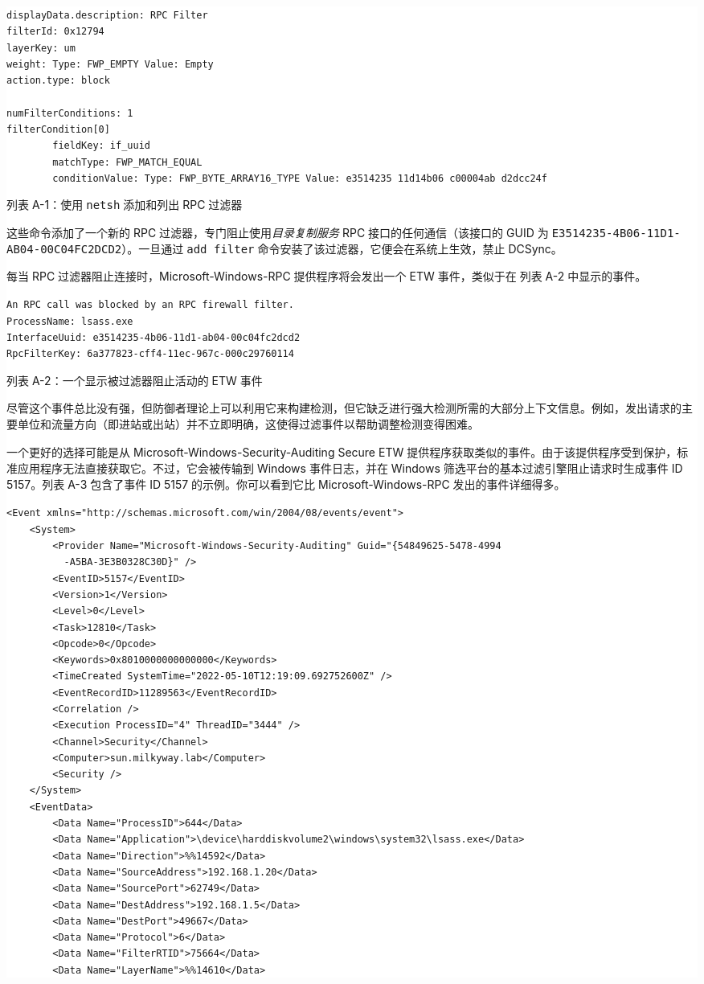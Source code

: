 ```
displayData.description: RPC Filter
filterId: 0x12794
layerKey: um
weight: Type: FWP_EMPTY Value: Empty
action.type: block

numFilterConditions: 1
filterCondition[0]
        fieldKey: if_uuid
        matchType: FWP_MATCH_EQUAL
        conditionValue: Type: FWP_BYTE_ARRAY16_TYPE Value: e3514235 11d14b06 c00004ab d2dcc24f
```

列表 A-1：使用 <samp class="SANS_TheSansMonoCd_W5Regular_Italic_I_11">netsh</samp> 添加和列出 RPC 过滤器

这些命令添加了一个新的 RPC 过滤器，专门阻止使用*目录复制服务* RPC 接口的任何通信（该接口的 GUID 为 <samp class="SANS_TheSansMonoCd_W5Regular_11">E3514235-4B06-11D1-AB04-00C04FC2DCD2</samp>）。一旦通过 <samp class="SANS_TheSansMonoCd_W5Regular_11">add filter</samp> 命令安装了该过滤器，它便会在系统上生效，禁止 DCSync。

每当 RPC 过滤器阻止连接时，Microsoft-Windows-RPC 提供程序将会发出一个 ETW 事件，类似于在 列表 A-2 中显示的事件。

```
An RPC call was blocked by an RPC firewall filter.
ProcessName: lsass.exe
InterfaceUuid: e3514235-4b06-11d1-ab04-00c04fc2dcd2
RpcFilterKey: 6a377823-cff4-11ec-967c-000c29760114
```

列表 A-2：一个显示被过滤器阻止活动的 ETW 事件

尽管这个事件总比没有强，但防御者理论上可以利用它来构建检测，但它缺乏进行强大检测所需的大部分上下文信息。例如，发出请求的主要单位和流量方向（即进站或出站）并不立即明确，这使得过滤事件以帮助调整检测变得困难。

一个更好的选择可能是从 Microsoft-Windows-Security-Auditing Secure ETW 提供程序获取类似的事件。由于该提供程序受到保护，标准应用程序无法直接获取它。不过，它会被传输到 Windows 事件日志，并在 Windows 筛选平台的基本过滤引擎阻止请求时生成事件 ID 5157。列表 A-3 包含了事件 ID 5157 的示例。你可以看到它比 Microsoft-Windows-RPC 发出的事件详细得多。

```
<Event xmlns="http://schemas.microsoft.com/win/2004/08/events/event">
    <System>
        <Provider Name="Microsoft-Windows-Security-Auditing" Guid="{54849625-5478-4994
          -A5BA-3E3B0328C30D}" />
        <EventID>5157</EventID>
        <Version>1</Version>
        <Level>0</Level>
        <Task>12810</Task>
        <Opcode>0</Opcode>
        <Keywords>0x8010000000000000</Keywords>
        <TimeCreated SystemTime="2022-05-10T12:19:09.692752600Z" />
        <EventRecordID>11289563</EventRecordID>
        <Correlation />
        <Execution ProcessID="4" ThreadID="3444" />
        <Channel>Security</Channel>
        <Computer>sun.milkyway.lab</Computer>
        <Security />
    </System>
    <EventData>
        <Data Name="ProcessID">644</Data>
        <Data Name="Application">\device\harddiskvolume2\windows\system32\lsass.exe</Data>
        <Data Name="Direction">%%14592</Data>
        <Data Name="SourceAddress">192.168.1.20</Data>
        <Data Name="SourcePort">62749</Data>
        <Data Name="DestAddress">192.168.1.5</Data>
        <Data Name="DestPort">49667</Data>
        <Data Name="Protocol">6</Data>
        <Data Name="FilterRTID">75664</Data>
        <Data Name="LayerName">%%14610</Data>
```